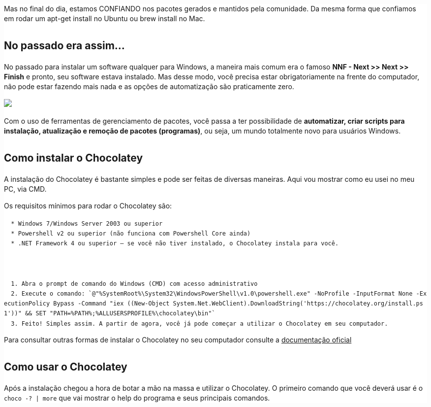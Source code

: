 
Mas no final do dia, estamos CONFIANDO nos pacotes gerados e mantidos pela comunidade. Da mesma forma que confiamos em rodar um apt-get install no Ubuntu ou brew install no Mac.



## No passado era assim...



No passado para instalar um software qualquer para Windows, a maneira mais comum era o famoso **NNF - Next >> Next >> Finish** e pronto, seu software estava instalado. Mas desse modo, você precisa estar obrigatoriamente na frente do computador, não pode estar fazendo mais nada e as opções de automatização são praticamente zero.

![](/imagens/2019/10/chocolatey-next-next-finish-300x221.jpg)


Com o uso de ferramentas de gerenciamento de pacotes, você passa a ter possibilidade de **automatizar, criar scripts para instalação, atualização e remoção de pacotes (programas)**, ou seja, um mundo totalmente novo para usuários Windows.



## Como instalar o Chocolatey



A instalação do Chocolatey é bastante simples e pode ser feitas de diversas maneiras. Aqui vou mostrar como eu usei no meu PC, via CMD.

Os requisitos mínimos para rodar o Chocolatey são:




      * Windows 7/Windows Server 2003 ou superior
      * Powershell v2 ou superior (não funciona com Powershell Core ainda)
      * .NET Framework 4 ou superior – se você não tiver instalado, o Chocolatey instala para você.



      1. Abra o prompt de comando do Windows (CMD) com acesso administrativo
      2. Execute o comando: `@"%SystemRoot%\System32\WindowsPowerShell\v1.0\powershell.exe" -NoProfile -InputFormat None -ExecutionPolicy Bypass -Command "iex ((New-Object System.Net.WebClient).DownloadString('https://chocolatey.org/install.ps1'))" && SET "PATH=%PATH%;%ALLUSERSPROFILE%\chocolatey\bin"`
      3. Feito! Simples assim. A partir de agora, você já pode começar a utilizar o Chocolatey em seu computador.


Para consultar outras formas de instalar o Chocolatey no seu computador consulte a [documentação oficial](https://chocolatey.org/docs/installation)



## Como usar o Chocolatey



Após a instalação chegou a hora de botar a mão na massa e utilizar o Chocolatey.
O primeiro comando que você deverá usar é o `choco -? | more` que vai mostrar o help do programa e seus principais comandos.
